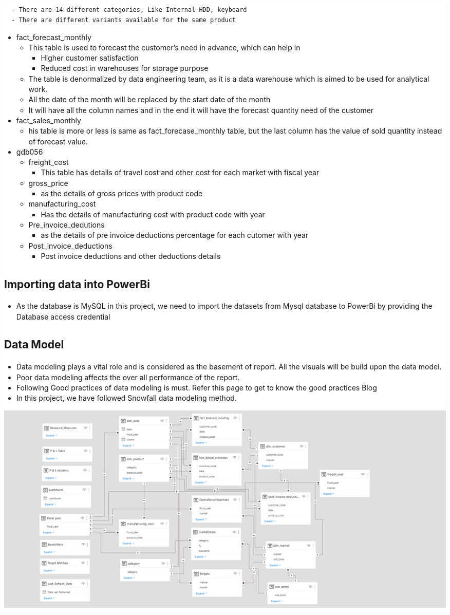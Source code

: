       - There are 14 different categories, Like Internal HDD, keyboard
      - There are different variants available for the same product
   - fact_forecast_monthly
     - This table is used to forecast the customer’s need in advance, which can help in
       - Higher customer satisfaction
       - Reduced cost in warehouses for storage purpose
     - The table is denormalized by data engineering team, as it is a data warehouse which is aimed to be used for analytical work.
     - All the date of the month will be replaced by the start date of the month
     - It will have all the column names and in the end it will have the forecast quantity need of the customer
   - fact_sales_monthly
     - his table is more or less is same as fact_forecase_monthly table, but the last column has the value of sold quantity instead of forecast value.
- gdb056
    - freight_cost
      - This table has details of travel cost and other cost for each market with fiscal year
    - gross_price
      - as the details of gross prices with product code
    - manufacturing_cost
      - Has the details of manufacturing cost with product code with year
    - Pre_invoice_dedutions
      - as the details of pre invoice deductions percentage for each cutomer with year
    - Post_invoice_deductions
      - Post invoice deductions and other deductions details

## Importing data into PowerBi
- As the database is MySQL in this project, we need to import the datasets from Mysql database to PowerBi by providing the Database access credential

## Data Model
- Data modeling plays a vital role and is considered as the basement of report. All the visuals will be build upon the data model.
- Poor data modeling affects the over all performance of the report.
- Following Good practices of data modeling is must. Refer this page to get to know the good practices Blog
- In this project, we have followed Snowfall data modeling method.

![](Data_model.png)
